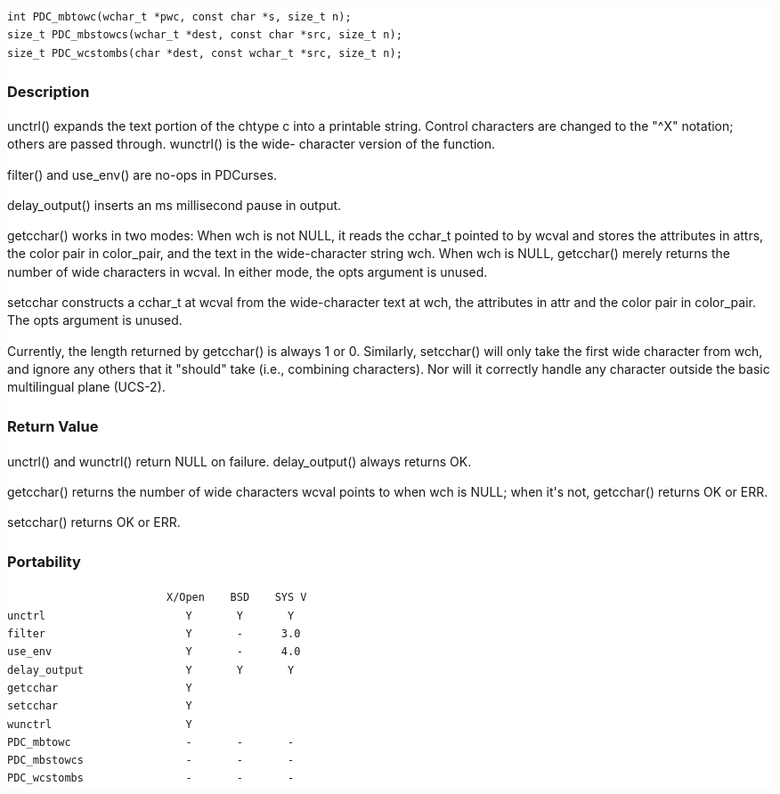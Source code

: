     int PDC_mbtowc(wchar_t *pwc, const char *s, size_t n);
    size_t PDC_mbstowcs(wchar_t *dest, const char *src, size_t n);
    size_t PDC_wcstombs(char *dest, const wchar_t *src, size_t n);

### Description

   unctrl() expands the text portion of the chtype c into a
   printable string. Control characters are changed to the "^X"
   notation; others are passed through. wunctrl() is the wide-
   character version of the function.

   filter() and use_env() are no-ops in PDCurses.

   delay_output() inserts an ms millisecond pause in output.

   getcchar() works in two modes: When wch is not NULL, it reads
   the cchar_t pointed to by wcval and stores the attributes in
   attrs, the color pair in color_pair, and the text in the
   wide-character string wch. When wch is NULL, getcchar() merely
   returns the number of wide characters in wcval. In either mode,
   the opts argument is unused.

   setcchar constructs a cchar_t at wcval from the wide-character
   text at wch, the attributes in attr and the color pair in
   color_pair. The opts argument is unused.

   Currently, the length returned by getcchar() is always 1 or 0.
   Similarly, setcchar() will only take the first wide character
   from wch, and ignore any others that it "should" take (i.e.,
   combining characters). Nor will it correctly handle any
   character outside the basic multilingual plane (UCS-2).

### Return Value

   unctrl() and wunctrl() return NULL on failure. delay_output()
   always returns OK.

   getcchar() returns the number of wide characters wcval points to
   when wch is NULL; when it's not, getcchar() returns OK or ERR.

   setcchar() returns OK or ERR.

### Portability
                             X/Open    BSD    SYS V
    unctrl                      Y       Y       Y
    filter                      Y       -      3.0
    use_env                     Y       -      4.0
    delay_output                Y       Y       Y
    getcchar                    Y
    setcchar                    Y
    wunctrl                     Y
    PDC_mbtowc                  -       -       -
    PDC_mbstowcs                -       -       -
    PDC_wcstombs                -       -       -
